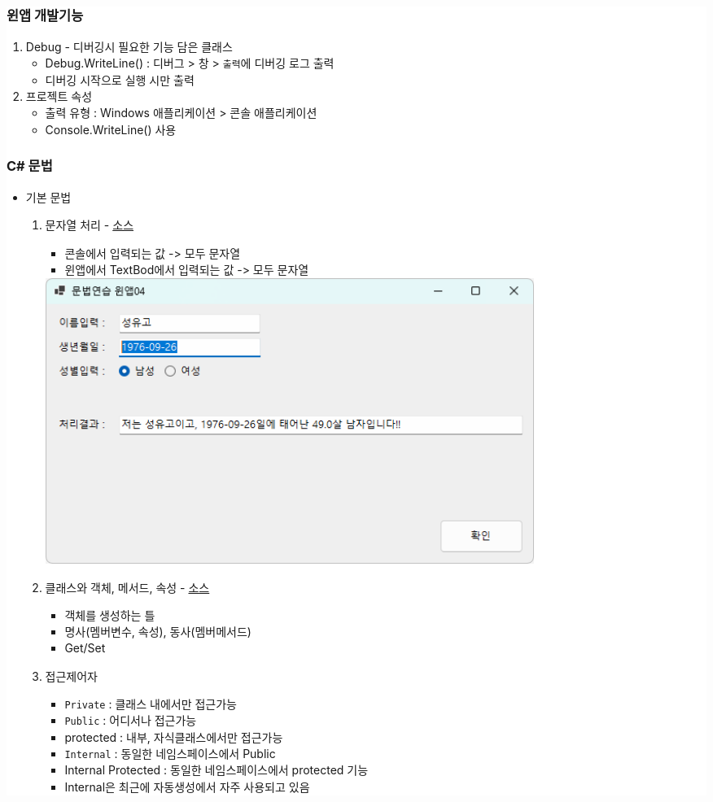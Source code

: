     

### 윈앱 개발기능
1. Debug - 디버깅시 필요한 기능 담은 클래스
    - Debug.WriteLine() : 디버그 > 창 > `출력`에 디버깅 로그 출력
    - 디버깅 시작으로 실행 시만 출력
2. 프로젝트 속성
    - 출력 유형 : Windows 애플리케이션 > 콘솔 애플리케이션
    - Console.WriteLine() 사용

### C# 문법
- 기본 문법
    1. 문자열 처리 - [소스](./day02/Day02study/SyntaxWinApp04/FrmMain.cs)
        - 콘솔에서 입력되는 값 -> 모두 문자열
        - 윈앱에서 TextBod에서 입력되는 값 -> 모두 문자열

        <img src="./image/cs0004.png" width="600">

    2. 클래스와 객체, 메서드, 속성 - [소스](./day03/Day03study/SyntaxWinApp01/Person.cs)
        - 객체를 생성하는 틀
        - 명사(멤버변수, 속성), 동사(멤버메서드)
        - Get/Set

    3. 접근제어자
        - `Private` : 클래스 내에서만 접근가능
        - `Public` : 어디서나 접근가능
        - protected : 내부, 자식클래스에서만 접근가능
        - `Internal` : 동일한 네임스페이스에서 Public
        - Internal Protected : 동일한 네임스페이스에서 protected 기능
        - Internal은 최근에 자동생성에서 자주 사용되고 있음
